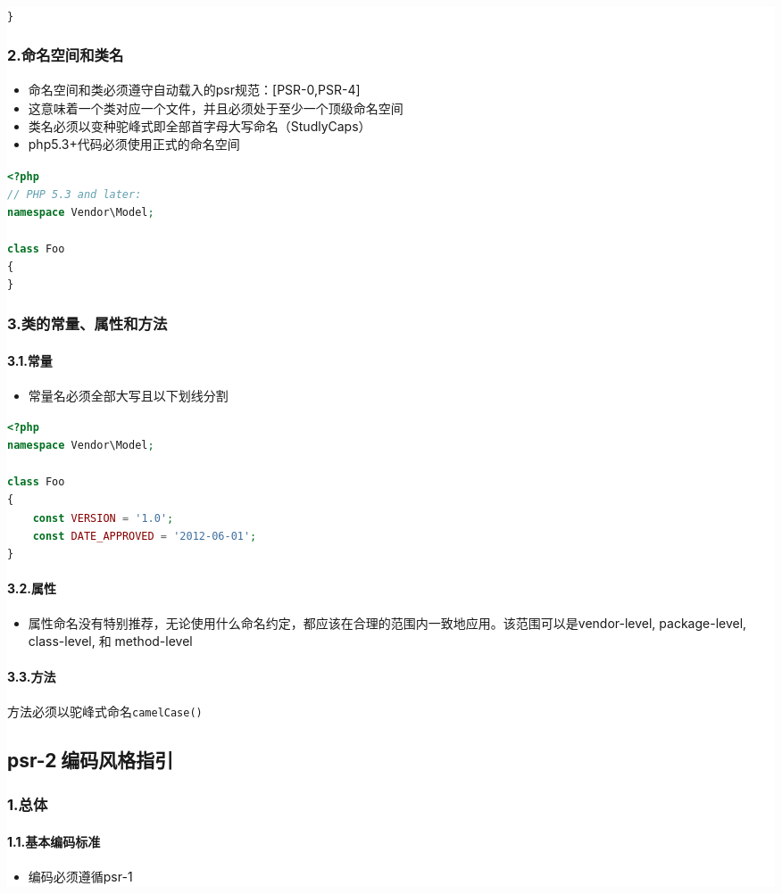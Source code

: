 ```php
}
```

### 2.命名空间和类名

* 命名空间和类必须遵守自动载入的psr规范：[PSR-0,PSR-4]
* 这意味着一个类对应一个文件，并且必须处于至少一个顶级命名空间
* 类名必须以变种驼峰式即全部首字母大写命名（StudlyCaps）
* php5.3+代码必须使用正式的命名空间

```php
<?php
// PHP 5.3 and later:
namespace Vendor\Model;

class Foo
{
}
```

### 3.类的常量、属性和方法

#### 3.1.常量

* 常量名必须全部大写且以下划线分割

```php
<?php
namespace Vendor\Model;

class Foo
{
    const VERSION = '1.0';
    const DATE_APPROVED = '2012-06-01';
}
```

#### 3.2.属性

* 属性命名没有特别推荐，无论使用什么命名约定，都应该在合理的范围内一致地应用。该范围可以是vendor-level, package-level, class-level, 和 method-level

#### 3.3.方法

方法必须以驼峰式命名`camelCase()`

## psr-2 编码风格指引

### 1.总体

#### 1.1.基本编码标准

* 编码必须遵循psr-1
